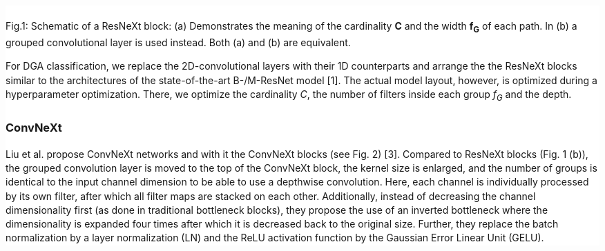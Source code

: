   </p>
  <br>
  <figcaption>Fig.1: Schematic of a ResNeXt block: (a) Demonstrates the meaning of the cardinality <b>C</b> and the width <b>f<sub>G</sub></b> of each path.
              In (b) a grouped convolutional layer is used instead. Both (a) and (b) are equivalent.</figcaption>
</center>
</figure> 

For DGA classification, we replace the 2D-convolutional layers with their 1D counterparts and arrange the the ResNeXt blocks similar to the architectures of the state-of-the-art B-/M-ResNet model [1].
The actual model layout, however, is optimized during a hyperparameter optimization.
There, we optimize the cardinality *C*, the number of filters inside each group $f_G$ and the depth.

### ConvNeXt
Liu et al. propose ConvNeXt networks and with it the ConvNeXt blocks (see Fig. 2) [3].
Compared to ResNeXt blocks (Fig. 1 (b)), the grouped convolution layer is moved to the top of the ConvNeXt block, the kernel size is enlarged, and the number of groups is identical to the input channel dimension to be able to use a depthwise convolution.
Here, each channel is individually processed by its own filter, after which all filter maps are stacked on each other.
Additionally, instead of decreasing the channel dimensionality first (as done in traditional bottleneck blocks), they propose the use of an inverted bottleneck where the dimensionality is expanded four times after which it is decreased back to the original size.
Further, they replace the batch normalization by a layer normalization (LN) and the ReLU activation function by the Gaussian Error Linear Unit (GELU).

<figure>
<center>
  <p align="middle">